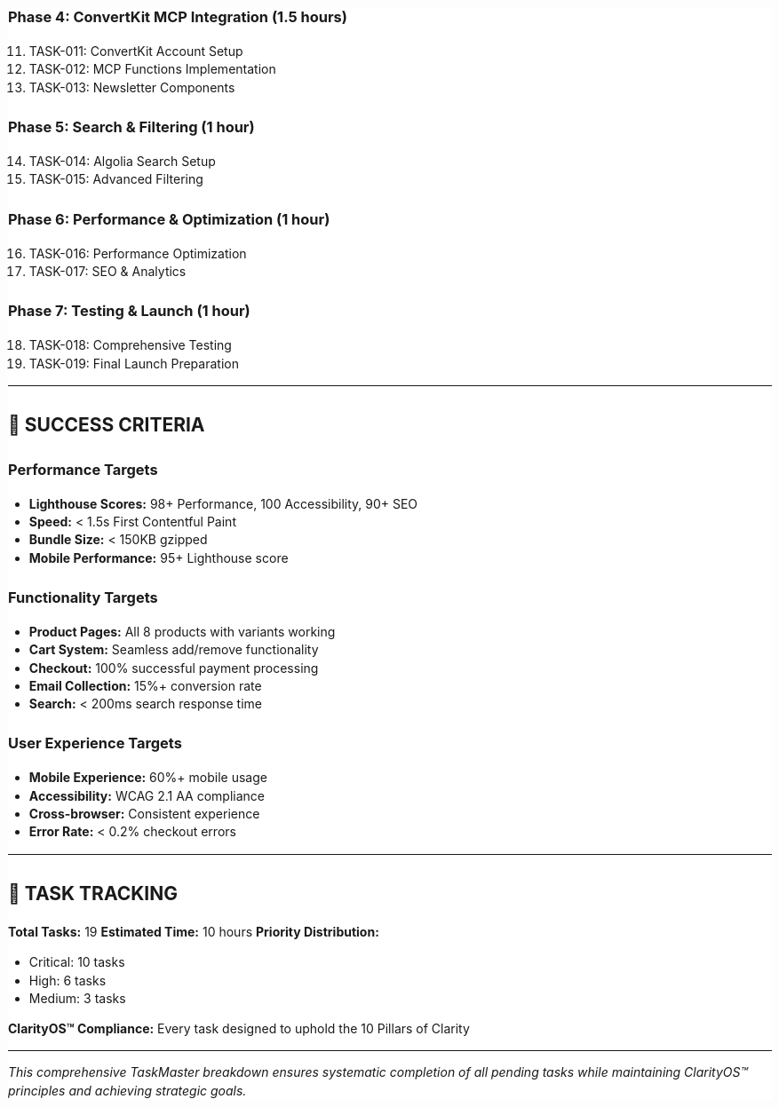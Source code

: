 ### Phase 4: ConvertKit MCP Integration (1.5 hours)
11. TASK-011: ConvertKit Account Setup
12. TASK-012: MCP Functions Implementation
13. TASK-013: Newsletter Components

### Phase 5: Search & Filtering (1 hour)
14. TASK-014: Algolia Search Setup
15. TASK-015: Advanced Filtering

### Phase 6: Performance & Optimization (1 hour)
16. TASK-016: Performance Optimization
17. TASK-017: SEO & Analytics

### Phase 7: Testing & Launch (1 hour)
18. TASK-018: Comprehensive Testing
19. TASK-019: Final Launch Preparation

---

## 🎯 SUCCESS CRITERIA

### Performance Targets
- **Lighthouse Scores:** 98+ Performance, 100 Accessibility, 90+ SEO
- **Speed:** < 1.5s First Contentful Paint
- **Bundle Size:** < 150KB gzipped
- **Mobile Performance:** 95+ Lighthouse score

### Functionality Targets
- **Product Pages:** All 8 products with variants working
- **Cart System:** Seamless add/remove functionality
- **Checkout:** 100% successful payment processing
- **Email Collection:** 15%+ conversion rate
- **Search:** < 200ms search response time

### User Experience Targets
- **Mobile Experience:** 60%+ mobile usage
- **Accessibility:** WCAG 2.1 AA compliance
- **Cross-browser:** Consistent experience
- **Error Rate:** < 0.2% checkout errors

---

## 🔄 TASK TRACKING

**Total Tasks:** 19
**Estimated Time:** 10 hours
**Priority Distribution:**
- Critical: 10 tasks
- High: 6 tasks
- Medium: 3 tasks

**ClarityOS™ Compliance:** Every task designed to uphold the 10 Pillars of Clarity

---

*This comprehensive TaskMaster breakdown ensures systematic completion of all pending tasks while maintaining ClarityOS™ principles and achieving strategic goals.* 